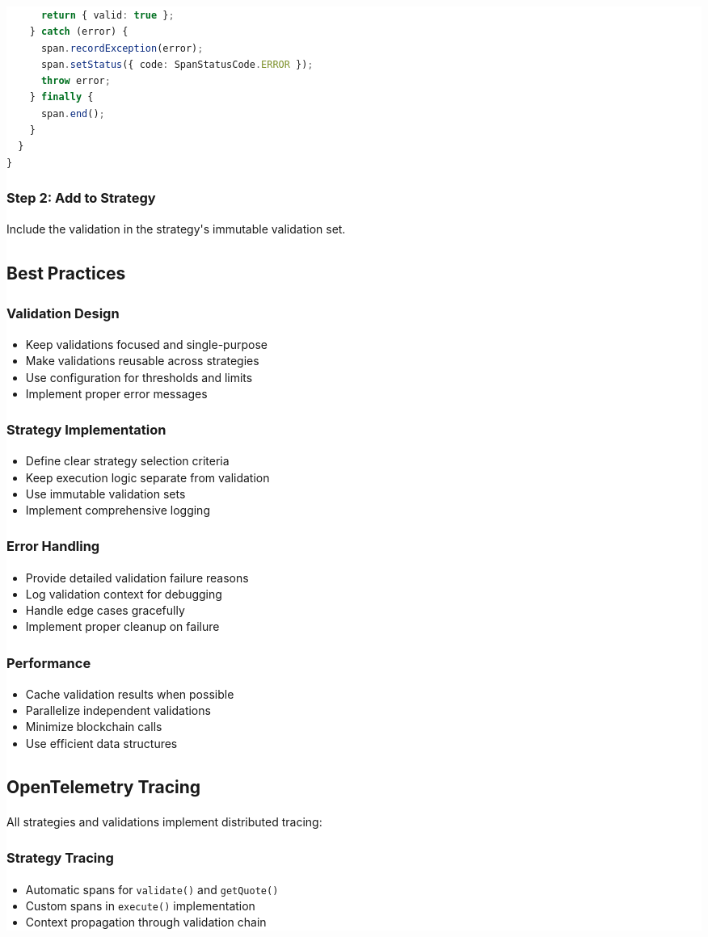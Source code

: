 ```typescript
      return { valid: true };
    } catch (error) {
      span.recordException(error);
      span.setStatus({ code: SpanStatusCode.ERROR });
      throw error;
    } finally {
      span.end();
    }
  }
}
```

### Step 2: Add to Strategy
Include the validation in the strategy's immutable validation set.

## Best Practices

### Validation Design
- Keep validations focused and single-purpose
- Make validations reusable across strategies
- Use configuration for thresholds and limits
- Implement proper error messages

### Strategy Implementation
- Define clear strategy selection criteria
- Keep execution logic separate from validation
- Use immutable validation sets
- Implement comprehensive logging

### Error Handling
- Provide detailed validation failure reasons
- Log validation context for debugging
- Handle edge cases gracefully
- Implement proper cleanup on failure

### Performance
- Cache validation results when possible
- Parallelize independent validations
- Minimize blockchain calls
- Use efficient data structures

## OpenTelemetry Tracing

All strategies and validations implement distributed tracing:

### Strategy Tracing
- Automatic spans for `validate()` and `getQuote()`
- Custom spans in `execute()` implementation
- Context propagation through validation chain
